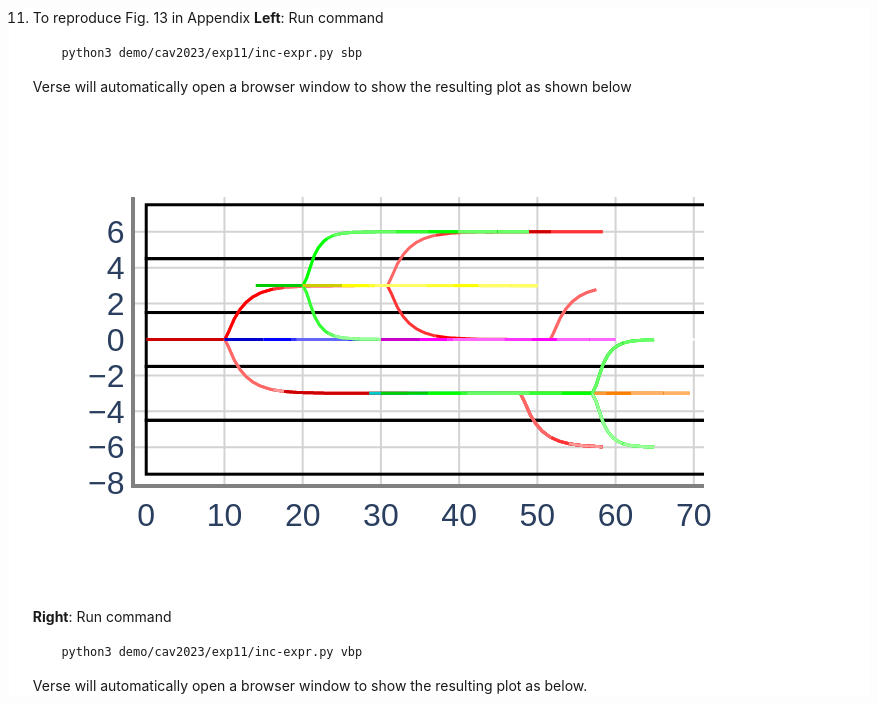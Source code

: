 
11. To reproduce Fig. 13 in Appendix 
    <strong>Left</strong>: Run command 
    ```
        python3 demo/cav2023/exp11/inc-expr.py sbp
    ```
    Verse will automatically open a browser window to show the resulting plot as shown below 
    ![Fig. 12 Left](fig/expinc_simu.png)    

    <strong>Right</strong>: Run command 
    ```
        python3 demo/cav2023/exp11/inc-expr.py vbp
    ```
    Verse will automatically open a browser window to show the resulting plot as below. 